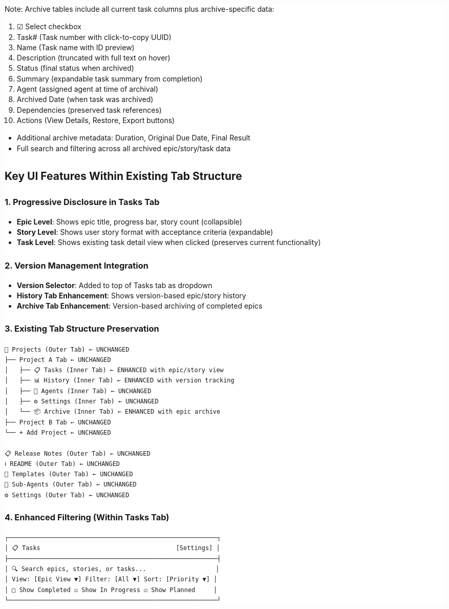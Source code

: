 Note: Archive tables include all current task columns plus archive-specific data:
1. ☑ Select checkbox 
2. Task# (Task number with click-to-copy UUID)
3. Name (Task name with ID preview)
4. Description (truncated with full text on hover)
5. Status (final status when archived)
6. Summary (expandable task summary from completion)
7. Agent (assigned agent at time of archival)
8. Archived Date (when task was archived)
9. Dependencies (preserved task references)
10. Actions (View Details, Restore, Export buttons)
- Additional archive metadata: Duration, Original Due Date, Final Result
- Full search and filtering across all archived epic/story/task data

## Key UI Features Within Existing Tab Structure

### 1. Progressive Disclosure in Tasks Tab
- **Epic Level**: Shows epic title, progress bar, story count (collapsible)
- **Story Level**: Shows user story format with acceptance criteria (expandable)  
- **Task Level**: Shows existing task detail view when clicked (preserves current functionality)

### 2. Version Management Integration
- **Version Selector**: Added to top of Tasks tab as dropdown
- **History Tab Enhancement**: Shows version-based epic/story history
- **Archive Tab Enhancement**: Version-based archiving of completed epics

### 3. Existing Tab Structure Preservation
```
📁 Projects (Outer Tab) ← UNCHANGED
├── Project A Tab ← UNCHANGED
│   ├── 📋 Tasks (Inner Tab) ← ENHANCED with epic/story view
│   ├── 📊 History (Inner Tab) ← ENHANCED with version tracking
│   ├── 🤖 Agents (Inner Tab) ← UNCHANGED
│   ├── ⚙️ Settings (Inner Tab) ← UNCHANGED
│   └── 📦 Archive (Inner Tab) ← ENHANCED with epic archive
├── Project B Tab ← UNCHANGED
└── + Add Project ← UNCHANGED

📋 Release Notes (Outer Tab) ← UNCHANGED
ℹ️ README (Outer Tab) ← UNCHANGED
🎨 Templates (Outer Tab) ← UNCHANGED
🤖 Sub-Agents (Outer Tab) ← UNCHANGED
⚙️ Settings (Outer Tab) ← UNCHANGED
```

### 4. Enhanced Filtering (Within Tasks Tab)
```
┌─────────────────────────────────────────────────────────┐
│ 📋 Tasks                                     [Settings] │
├─────────────────────────────────────────────────────────┤
│ 🔍 Search epics, stories, or tasks...                   │
│ View: [Epic View ▼] Filter: [All ▼] Sort: [Priority ▼] │
│ □ Show Completed ☑ Show In Progress ☑ Show Planned     │
└─────────────────────────────────────────────────────────┘
```
